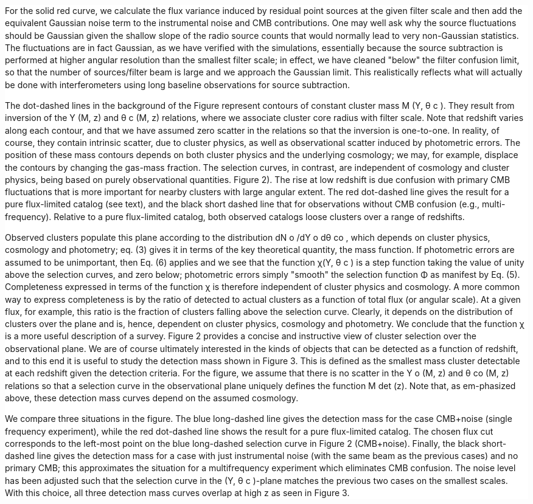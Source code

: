 For the solid red curve, we calculate the flux variance induced by residual point sources at the given filter scale and then add the equivalent Gaussian noise term to the instrumental noise and CMB contributions. One may well ask why the source fluctuations should be Gaussian given the shallow slope of the radio source counts that would normally lead to very non-Gaussian statistics. The fluctuations are in fact Gaussian, as we have verified with the simulations, essentially because the source subtraction is performed at higher angular resolution than the smallest filter scale; in effect, we have cleaned "below" the filter confusion limit, so that the number of sources/filter beam is large and we approach the Gaussian limit. This realistically reflects what will actually be done with interferometers using long baseline observations for source subtraction.

The dot-dashed lines in the background of the Figure represent contours of constant cluster mass M (Y, θ c ). They result from inversion of the Y (M, z) and θ c (M, z) relations, where we associate cluster core radius with filter scale. Note that redshift varies along each contour, and that we have assumed zero scatter in the relations so that the inversion is one-to-one. In reality, of course, they contain intrinsic scatter, due to cluster physics, as well as observational scatter induced by photometric errors. The position of these mass contours depends on both cluster physics and the underlying cosmology; we may, for example, displace the contours by changing the gas-mass fraction. The selection curves, in contrast, are independent of cosmology and cluster physics, being based on purely observational quantities.  Figure 2). The rise at low redshift is due confusion with primary CMB fluctuations that is more important for nearby clusters with large angular extent. The red dot-dashed line gives the result for a pure flux-limited catalog (see text), and the black short dashed line that for observations without CMB confusion (e.g., multi-frequency). Relative to a pure flux-limited catalog, both observed catalogs loose clusters over a range of redshifts.

Observed clusters populate this plane according to the distribution dN o /dY o dθ co , which depends on cluster physics, cosmology and photometry; eq. (3) gives it in terms of the key theoretical quantity, the mass function. If photometric errors are assumed to be unimportant, then Eq. (6) applies and we see that the function χ(Y, θ c ) is a step function taking the value of unity above the selection curves, and zero below; photometric errors simply "smooth" the selection function Φ as manifest by Eq. (5). Completeness expressed in terms of the function χ is therefore independent of cluster physics and cosmology. A more common way to express completeness is by the ratio of detected to actual clusters as a function of total flux (or angular scale). At a given flux, for example, this ratio is the fraction of clusters falling above the selection curve. Clearly, it depends on the distribution of clusters over the plane and is, hence, dependent on cluster physics, cosmology and photometry. We conclude that the function χ is a more useful description of a survey. Figure 2 provides a concise and instructive view of cluster selection over the observational plane. We are of course ultimately interested in the kinds of objects that can be detected as a function of redshift, and to this end it is useful to study the detection mass shown in Figure 3. This is defined as the smallest mass cluster detectable at each redshift given the detection criteria. For the figure, we assume that there is no scatter in the Y o (M, z) and θ co (M, z) relations so that a selection curve in the observational plane uniquely defines the function M det (z). Note that, as em-phasized above, these detection mass curves depend on the assumed cosmology.

We compare three situations in the figure. The blue long-dashed line gives the detection mass for the case CMB+noise (single frequency experiment), while the red dot-dashed line shows the result for a pure flux-limited catalog. The chosen flux cut corresponds to the left-most point on the blue long-dashed selection curve in Figure 2 (CMB+noise). Finally, the black short-dashed line gives the detection mass for a case with just instrumental noise (with the same beam as the previous cases) and no primary CMB; this approximates the situation for a multifrequency experiment which eliminates CMB confusion. The noise level has been adjusted such that the selection curve in the (Y, θ c )-plane matches the previous two cases on the smallest scales. With this choice, all three detection mass curves overlap at high z as seen in Figure 3.
